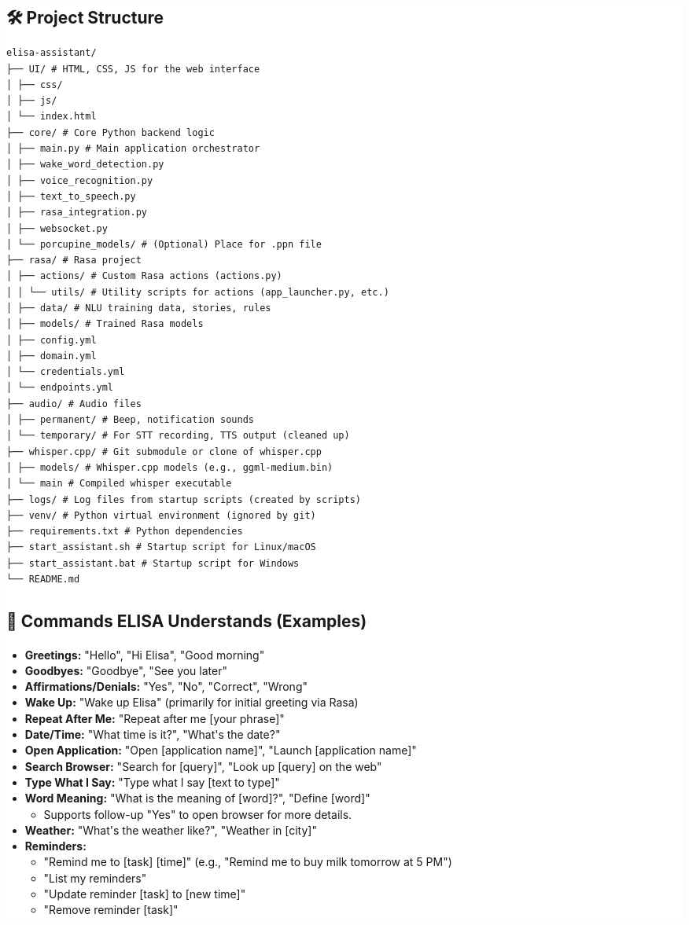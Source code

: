 ## 🛠️ Project Structure
```
elisa-assistant/
├── UI/ # HTML, CSS, JS for the web interface
│ ├── css/
│ ├── js/
│ └── index.html
├── core/ # Core Python backend logic
│ ├── main.py # Main application orchestrator
│ ├── wake_word_detection.py
│ ├── voice_recognition.py
│ ├── text_to_speech.py
│ ├── rasa_integration.py
│ ├── websocket.py
│ └── porcupine_models/ # (Optional) Place for .ppn file
├── rasa/ # Rasa project
│ ├── actions/ # Custom Rasa actions (actions.py)
│ │ └── utils/ # Utility scripts for actions (app_launcher.py, etc.)
│ ├── data/ # NLU training data, stories, rules
│ ├── models/ # Trained Rasa models
│ ├── config.yml
│ ├── domain.yml
│ └── credentials.yml
│ └── endpoints.yml
├── audio/ # Audio files
│ ├── permanent/ # Beep, notification sounds
│ └── temporary/ # For STT recording, TTS output (cleaned up)
├── whisper.cpp/ # Git submodule or clone of whisper.cpp
│ ├── models/ # Whisper.cpp models (e.g., ggml-medium.bin)
│ └── main # Compiled whisper executable
├── logs/ # Log files from startup scripts (created by scripts)
├── venv/ # Python virtual environment (ignored by git)
├── requirements.txt # Python dependencies
├── start_assistant.sh # Startup script for Linux/macOS
├── start_assistant.bat # Startup script for Windows
└── README.md
```


## 📜 Commands ELISA Understands (Examples)

*   **Greetings:** "Hello", "Hi Elisa", "Good morning"
*   **Goodbyes:** "Goodbye", "See you later"
*   **Affirmations/Denials:** "Yes", "No", "Correct", "Wrong"
*   **Wake Up:** "Wake up Elisa" (primarily for initial greeting via Rasa)
*   **Repeat After Me:** "Repeat after me [your phrase]"
*   **Date/Time:** "What time is it?", "What's the date?"
*   **Open Application:** "Open [application name]", "Launch [application name]"
*   **Search Browser:** "Search for [query]", "Look up [query] on the web"
*   **Type What I Say:** "Type what I say [text to type]"
*   **Word Meaning:** "What is the meaning of [word]?", "Define [word]"
    *   Supports follow-up "Yes" to open browser for more details.
*   **Weather:** "What's the weather like?", "Weather in [city]"
*   **Reminders:**
    *   "Remind me to [task] [time]" (e.g., "Remind me to buy milk tomorrow at 5 PM")
    *   "List my reminders"
    *   "Update reminder [task] to [new time]"
    *   "Remove reminder [task]"
